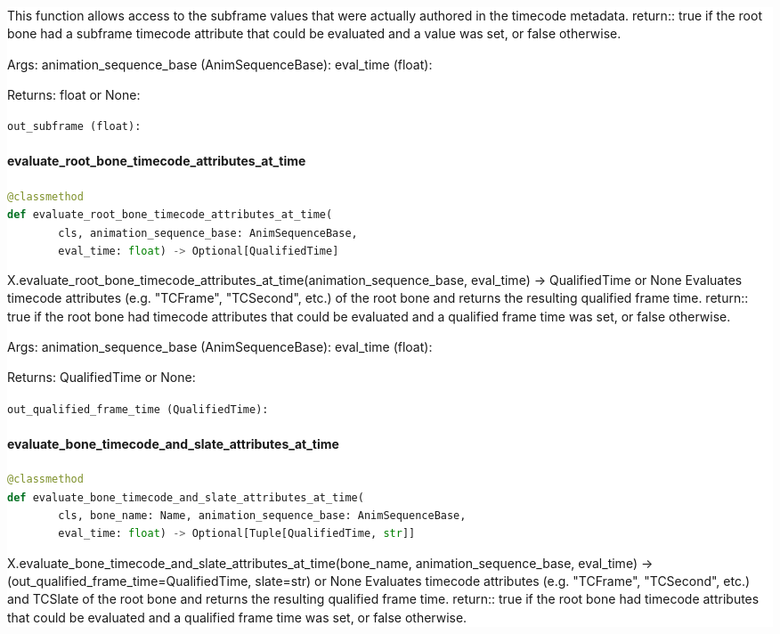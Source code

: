 This function allows access to the subframe values that were actually authored in the timecode metadata.
return:: true if the root bone had a subframe timecode attribute that could be evaluated and a value was set, or false otherwise.

Args:
    animation_sequence_base (AnimSequenceBase): 
    eval_time (float): 

Returns:
    float or None: 

    out_subframe (float):

<a id="unreal.AnimationLibrary.evaluate_root_bone_timecode_attributes_at_time"></a>

#### evaluate_root_bone_timecode_attributes_at_time

```python
@classmethod
def evaluate_root_bone_timecode_attributes_at_time(
        cls, animation_sequence_base: AnimSequenceBase,
        eval_time: float) -> Optional[QualifiedTime]
```

X.evaluate_root_bone_timecode_attributes_at_time(animation_sequence_base, eval_time) -> QualifiedTime or None
Evaluates timecode attributes (e.g. "TCFrame", "TCSecond", etc.) of the root bone and returns the resulting qualified frame time.
return:: true if the root bone had timecode attributes that could be evaluated and a qualified frame time was set, or false otherwise.

Args:
    animation_sequence_base (AnimSequenceBase): 
    eval_time (float): 

Returns:
    QualifiedTime or None: 

    out_qualified_frame_time (QualifiedTime):

<a id="unreal.AnimationLibrary.evaluate_bone_timecode_and_slate_attributes_at_time"></a>

#### evaluate_bone_timecode_and_slate_attributes_at_time

```python
@classmethod
def evaluate_bone_timecode_and_slate_attributes_at_time(
        cls, bone_name: Name, animation_sequence_base: AnimSequenceBase,
        eval_time: float) -> Optional[Tuple[QualifiedTime, str]]
```

X.evaluate_bone_timecode_and_slate_attributes_at_time(bone_name, animation_sequence_base, eval_time) -> (out_qualified_frame_time=QualifiedTime, slate=str) or None
Evaluates timecode attributes (e.g. "TCFrame", "TCSecond", etc.) and TCSlate of the root bone and returns the resulting qualified frame time.
return:: true if the root bone had timecode attributes that could be evaluated and a qualified frame time was set, or false otherwise.

